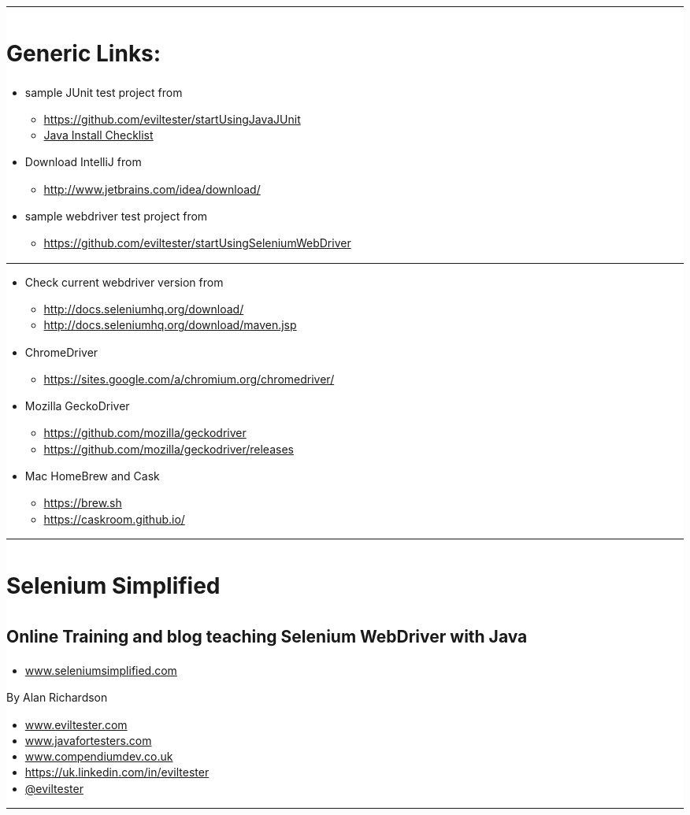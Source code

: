 
---


    

Generic Links:
==============


+ sample JUnit test project from
    * https://github.com/eviltester/startUsingJavaJUnit
    * [Java Install Checklist](https://github.com/eviltester/startUsingJavaJUnit/blob/master/speedrun_install_java_checklist.md)

+ Download IntelliJ from
    * http://www.jetbrains.com/idea/download/

+ sample webdriver test project from
    * https://github.com/eviltester/startUsingSeleniumWebDriver

---

+ Check current webdriver version from
    * http://docs.seleniumhq.org/download/
    * http://docs.seleniumhq.org/download/maven.jsp

+ ChromeDriver
    * https://sites.google.com/a/chromium.org/chromedriver/

+ Mozilla GeckoDriver
    * https://github.com/mozilla/geckodriver
    * https://github.com/mozilla/geckodriver/releases

+ Mac HomeBrew and Cask
    * https://brew.sh
    * https://caskroom.github.io/


---

# Selenium Simplified

## Online Training and blog teaching Selenium WebDriver with Java

* www.seleniumsimplified.com

By Alan Richardson

* www.eviltester.com
* www.javafortesters.com
* www.compendiumdev.co.uk
* https://uk.linkedin.com/in/eviltester
* [@eviltester](https://twitter.com/eviltester)



---
